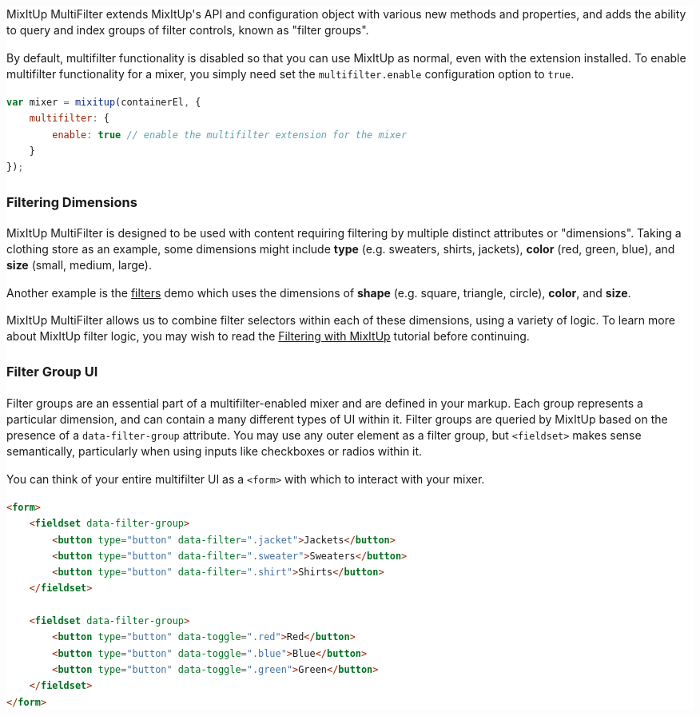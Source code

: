MixItUp MultiFilter extends MixItUp's API and configuration object with various new methods and properties, and adds the ability to query and index groups of filter controls, known as "filter groups".

By default, multifilter functionality is disabled so that you can use MixItUp as normal, even with the extension installed. To enable multifilter functionality for a mixer, you simply need set the `multifilter.enable` configuration option to `true`.

```js
var mixer = mixitup(containerEl, {
    multifilter: {
        enable: true // enable the multifilter extension for the mixer
    }
});
```

### Filtering Dimensions

MixItUp MultiFilter is designed to be used with content requiring filtering by multiple distinct attributes or "dimensions". Taking a clothing store as an example, some dimensions might include **type** (e.g. sweaters, shirts, jackets), **color** (red, green, blue), and **size** (small, medium, large).

Another example is the [filters](https://patrickkunka.github.io/mixitup-multifilter/demos/filters) demo which uses the dimensions of **shape** (e.g. square, triangle, circle), **color**, and **size**.

MixItUp MultiFilter allows us to combine filter selectors within each of these dimensions, using a variety of logic. To learn more about MixItUp filter logic, you may wish to read the [Filtering with MixItUp](https://github.com/patrickkunka/mixitup/tutorials/filtering-with-mixitup.md) tutorial before continuing.

### Filter Group UI

Filter groups are an essential part of a multifilter-enabled mixer and are defined in your markup. Each group represents a particular dimension, and can contain a many different types of UI within it. Filter groups are queried by MixItUp based on the presence of a `data-filter-group` attribute. You may use any outer element as a filter group, but `<fieldset>` makes sense semantically, particularly when using inputs like checkboxes or radios within it.

You can think of your entire multifilter UI as a `<form>` with which to interact with your mixer.

```html
<form>
    <fieldset data-filter-group>
        <button type="button" data-filter=".jacket">Jackets</button>
        <button type="button" data-filter=".sweater">Sweaters</button>
        <button type="button" data-filter=".shirt">Shirts</button>
    </fieldset>

    <fieldset data-filter-group>
        <button type="button" data-toggle=".red">Red</button>
        <button type="button" data-toggle=".blue">Blue</button>
        <button type="button" data-toggle=".green">Green</button>
    </fieldset>
</form>
```
